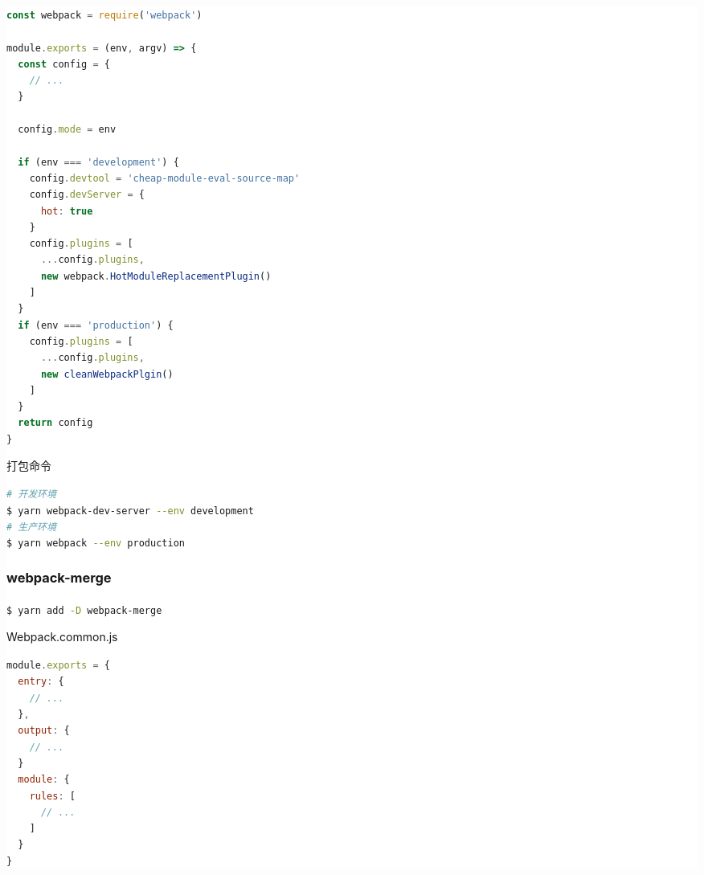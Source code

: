 ```js
const webpack = require('webpack')

module.exports = (env, argv) => {
  const config = {
    // ...
  }
  
  config.mode = env
  
  if (env === 'development') {
    config.devtool = 'cheap-module-eval-source-map'
    config.devServer = {
      hot: true
    }
    config.plugins = [
      ...config.plugins,
      new webpack.HotModuleReplacementPlugin()
    ]
  }
  if (env === 'production') {
    config.plugins = [
      ...config.plugins,
      new cleanWebpackPlgin()
    ]
  }
  return config
}
```

打包命令

```sh
# 开发环境
$ yarn webpack-dev-server --env development
# 生产环境
$ yarn webpack --env production
```



### webpack-merge

```sh
$ yarn add -D webpack-merge
```

Webpack.common.js

```js
module.exports = {
  entry: {
    // ...
  },
  output: {
    // ...
  }
  module: {
    rules: [
      // ...
    ]
  }
}
```
